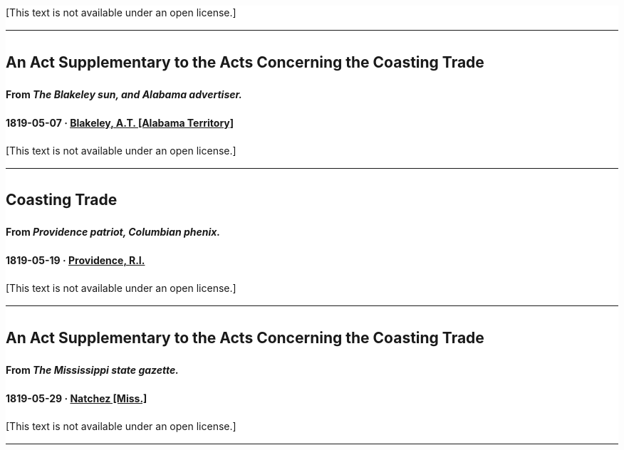 [This text is not available under an open license.]

---

## An Act Supplementary to the Acts Concerning the Coasting Trade

#### From _The Blakeley sun, and Alabama advertiser._

#### 1819-05-07 &middot; [Blakeley, A.T. [Alabama Territory]](http://dbpedia.org/resource/Blakeley%2C_Alabama)

[This text is not available under an open license.]

---

## Coasting Trade

#### From _Providence patriot, Columbian phenix._

#### 1819-05-19 &middot; [Providence, R.I.](http://dbpedia.org/resource/Providence%2C_Rhode_Island)

[This text is not available under an open license.]

---

## An Act Supplementary to the Acts Concerning the Coasting Trade

#### From _The Mississippi state gazette._

#### 1819-05-29 &middot; [Natchez [Miss.]](http://dbpedia.org/resource/Natchez%2C_Mississippi)

[This text is not available under an open license.]

---

